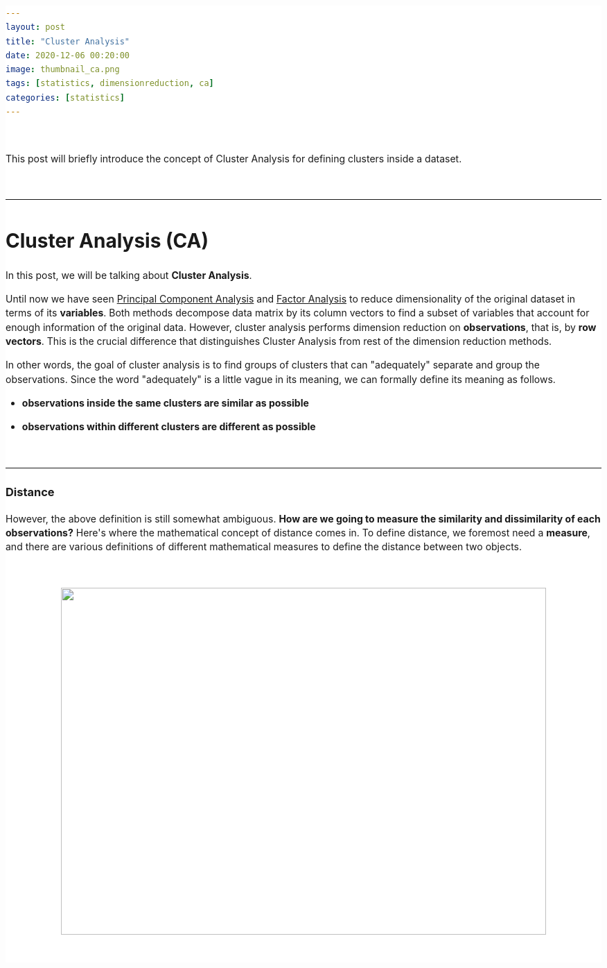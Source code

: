 ```yaml
---
layout: post
title: "Cluster Analysis"
date: 2020-12-06 00:20:00
image: thumbnail_ca.png
tags: [statistics, dimensionreduction, ca]
categories: [statistics]
---
```


&nbsp;

This post will briefly introduce the concept of Cluster Analysis for defining clusters inside a dataset.

&nbsp;

---

# Cluster Analysis (CA)

In this post, we will be talking about **Cluster Analysis**. 

Until now we have seen [Principal Component Analysis](https://domug.github.io/2020/12/05/PCA/) and [Factor Analysis](https://domug.github.io/2020/12/06/FA/) to reduce dimensionality of the original dataset in terms of its **variables**. Both methods decompose data matrix by its column vectors to find a subset of variables that account for enough information of the original data. However, cluster analysis performs dimension reduction on **observations**, that is, by **row vectors**. This is the crucial difference that distinguishes Cluster Analysis from rest of the dimension reduction methods.

In other words, the goal of cluster analysis is to find groups of clusters that can "adequately" separate and group the observations. Since the word "adequately" is a little vague in its meaning, we can formally define its meaning as follows.
- **observations inside the same clusters are similar as possible**

- **observations within different clusters are different as possible**

  

  &nbsp;

---

### Distance

However, the above definition is still somewhat ambiguous. **How are we going to measure the similarity and dissimilarity of each observations?** Here's where the mathematical concept of distance comes in. To define distance, we foremost need a **measure**, and there are various definitions of different mathematical measures to define the distance between two objects. 

&nbsp;

<p align="center">
	<img width="700" height="500" src="{{site.baseurl}}/images/ca/distances.png">
</p>
&nbsp;


[pca]: https://domug.github.io/2020/12/05/PCA/
[code]: https://github.com/domug/Codes-for-blogs/blob/master/Dimension%20Reduction/CA.R
[example]: https://towardsdatascience.com/k-means-a-complete-introduction-1702af9cd8c
[example2]: https://stats.stackexchange.com/questions/133656/how-to-understand-the-drawbacks-of-k-means
[example3]: https://towardsdatascience.com/10-tips-for-choosing-the-optimal-number-of-clusters-277e93d72d92